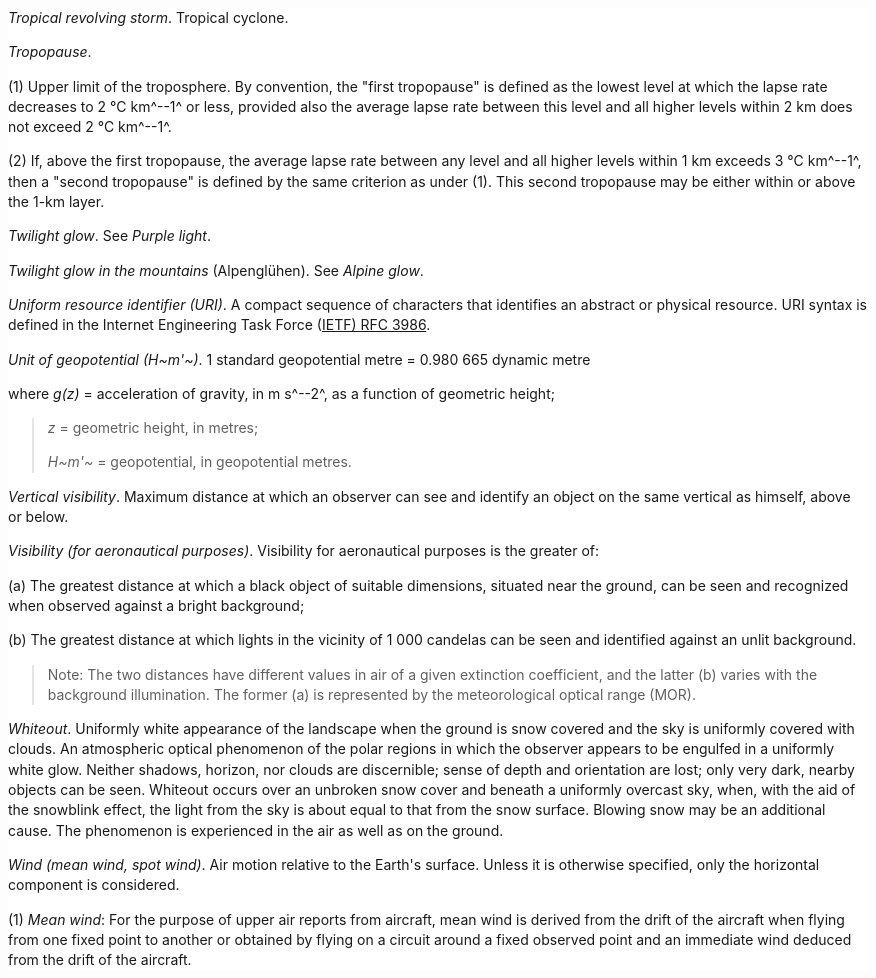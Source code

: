 *Tropical revolving storm*. Tropical cyclone.

*Tropopause*.

\(1) Upper limit of the troposphere. By convention, the "first tropopause" is defined as the lowest level at which the lapse rate decreases to 2 °C km^--1^ or less, provided also the average lapse rate between this level and all higher levels within 2 km does not exceed 2 °C km^--1^.

\(2) If, above the first tropopause, the average lapse rate between any level and all higher levels within 1 km exceeds 3 °C km^--1^, then a "second tropopause" is defined by the same criterion as under (1). This second tropopause may be either within or above the 1-km layer.

*Twilight glow*. See *Purple light*.

*Twilight glow in the mountains* (Alpenglühen). See *Alpine glow*.

*Uniform resource identifier (URI)*. A compact sequence of characters that identifies an abstract or physical resource. URI syntax is defined in the Internet Engineering Task Force ([IETF) RFC 3986](http://www.ietf.org/rfc/rfc3986.txt).

*Unit of geopotential (H~m\'~)*. 1 standard geopotential metre = 0.980 665 dynamic metre

where *g(z)* = acceleration of gravity, in m s^--2^, as a function of geometric height;

> *z* = geometric height, in metres;
>
> *H~m\'~* = geopotential, in geopotential metres.

*Vertical visibility*. Maximum distance at which an observer can see and identify an object on the same vertical as himself, above or below.

*Visibility (for aeronautical purposes)*. Visibility for aeronautical purposes is the greater of:

\(a) The greatest distance at which a black object of suitable dimensions, situated near the ground, can be seen and recognized when observed against a bright background;

\(b) The greatest distance at which lights in the vicinity of 1 000 candelas can be seen and identified against an unlit background.

> Note: The two distances have different values in air of a given extinction coefficient, and the latter (b) varies with the background illumination. The former (a) is represented by the meteorological optical range (MOR).

*Whiteout*. Uniformly white appearance of the landscape when the ground is snow covered and the sky is uniformly covered with clouds. An atmospheric optical phenomenon of the polar regions in which the observer appears to be engulfed in a uniformly white glow. Neither shadows, horizon, nor clouds are discernible; sense of depth and orientation are lost; only very dark, nearby objects can be seen. Whiteout occurs over an unbroken snow cover and beneath a uniformly overcast sky, when, with the aid of the snowblink effect, the light from the sky is about equal to that from the snow surface. Blowing snow may be an additional cause. The phenomenon is experienced in the air as well as on the ground.

*Wind (mean wind, spot wind)*. Air motion relative to the Earth's surface. Unless it is otherwise specified, only the horizontal component is considered.

\(1) *Mean wind*: For the purpose of upper air reports from aircraft, mean wind is derived from the drift of the aircraft when flying from one fixed point to another or obtained by flying on a circuit around a fixed observed point and an immediate wind deduced from the drift of the aircraft.
